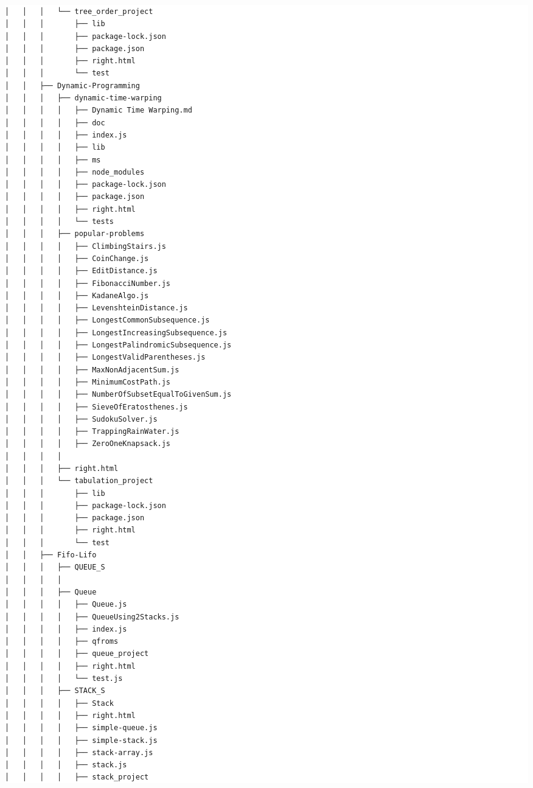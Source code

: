 ```
│   │   │   └── tree_order_project
│   │   │       ├── lib
│   │   │       ├── package-lock.json
│   │   │       ├── package.json
│   │   │       ├── right.html
│   │   │       └── test
│   │   ├── Dynamic-Programming
│   │   │   ├── dynamic-time-warping
│   │   │   │   ├── Dynamic Time Warping.md
│   │   │   │   ├── doc
│   │   │   │   ├── index.js
│   │   │   │   ├── lib
│   │   │   │   ├── ms
│   │   │   │   ├── node_modules
│   │   │   │   ├── package-lock.json
│   │   │   │   ├── package.json
│   │   │   │   ├── right.html
│   │   │   │   └── tests
│   │   │   ├── popular-problems
│   │   │   │   ├── ClimbingStairs.js
│   │   │   │   ├── CoinChange.js
│   │   │   │   ├── EditDistance.js
│   │   │   │   ├── FibonacciNumber.js
│   │   │   │   ├── KadaneAlgo.js
│   │   │   │   ├── LevenshteinDistance.js
│   │   │   │   ├── LongestCommonSubsequence.js
│   │   │   │   ├── LongestIncreasingSubsequence.js
│   │   │   │   ├── LongestPalindromicSubsequence.js
│   │   │   │   ├── LongestValidParentheses.js
│   │   │   │   ├── MaxNonAdjacentSum.js
│   │   │   │   ├── MinimumCostPath.js
│   │   │   │   ├── NumberOfSubsetEqualToGivenSum.js
│   │   │   │   ├── SieveOfEratosthenes.js
│   │   │   │   ├── SudokuSolver.js
│   │   │   │   ├── TrappingRainWater.js
│   │   │   │   ├── ZeroOneKnapsack.js
│   │   │   │   
│   │   │   ├── right.html
│   │   │   └── tabulation_project
│   │   │       ├── lib
│   │   │       ├── package-lock.json
│   │   │       ├── package.json
│   │   │       ├── right.html
│   │   │       └── test
│   │   ├── Fifo-Lifo
│   │   │   ├── QUEUE_S
│   │   │   │   
│   │   │   ├── Queue
│   │   │   │   ├── Queue.js
│   │   │   │   ├── QueueUsing2Stacks.js
│   │   │   │   ├── index.js
│   │   │   │   ├── qfroms
│   │   │   │   ├── queue_project
│   │   │   │   ├── right.html
│   │   │   │   └── test.js
│   │   │   ├── STACK_S
│   │   │   │   ├── Stack
│   │   │   │   ├── right.html
│   │   │   │   ├── simple-queue.js
│   │   │   │   ├── simple-stack.js
│   │   │   │   ├── stack-array.js
│   │   │   │   ├── stack.js
│   │   │   │   ├── stack_project
```
